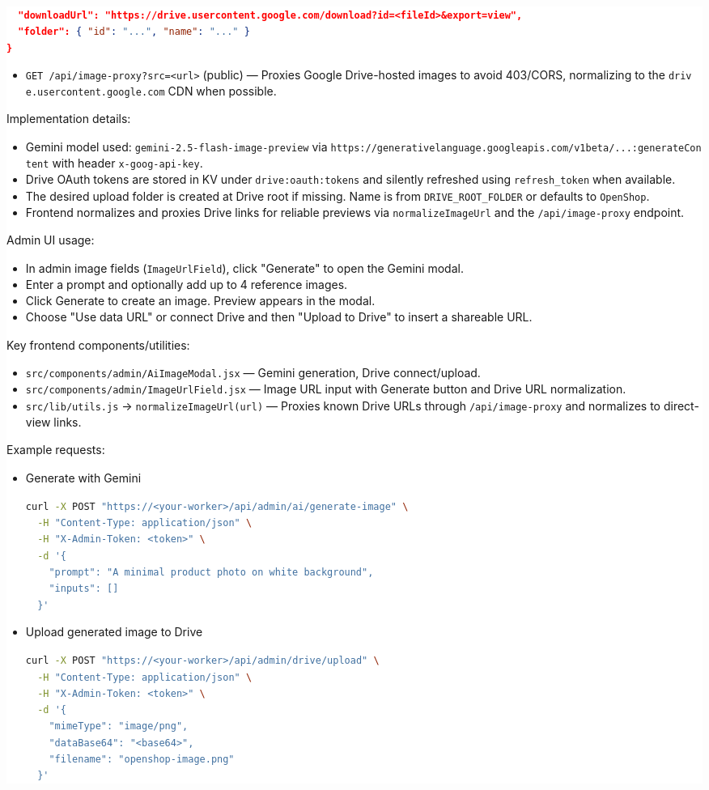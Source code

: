   ```json
    "downloadUrl": "https://drive.usercontent.google.com/download?id=<fileId>&export=view",
    "folder": { "id": "...", "name": "..." }
  }
  ```
- `GET /api/image-proxy?src=<url>` (public) — Proxies Google Drive-hosted images to avoid 403/CORS, normalizing to the `drive.usercontent.google.com` CDN when possible.

Implementation details:

- Gemini model used: `gemini-2.5-flash-image-preview` via `https://generativelanguage.googleapis.com/v1beta/...:generateContent` with header `x-goog-api-key`.
- Drive OAuth tokens are stored in KV under `drive:oauth:tokens` and silently refreshed using `refresh_token` when available.
- The desired upload folder is created at Drive root if missing. Name is from `DRIVE_ROOT_FOLDER` or defaults to `OpenShop`.
- Frontend normalizes and proxies Drive links for reliable previews via `normalizeImageUrl` and the `/api/image-proxy` endpoint.

Admin UI usage:

- In admin image fields (`ImageUrlField`), click "Generate" to open the Gemini modal.
- Enter a prompt and optionally add up to 4 reference images.
- Click Generate to create an image. Preview appears in the modal.
- Choose "Use data URL" or connect Drive and then "Upload to Drive" to insert a shareable URL.

Key frontend components/utilities:

- `src/components/admin/AiImageModal.jsx` — Gemini generation, Drive connect/upload.
- `src/components/admin/ImageUrlField.jsx` — Image URL input with Generate button and Drive URL normalization.
- `src/lib/utils.js` → `normalizeImageUrl(url)` — Proxies known Drive URLs through `/api/image-proxy` and normalizes to direct-view links.

Example requests:

- Generate with Gemini
  ```bash
  curl -X POST "https://<your-worker>/api/admin/ai/generate-image" \
    -H "Content-Type: application/json" \
    -H "X-Admin-Token: <token>" \
    -d '{
      "prompt": "A minimal product photo on white background",
      "inputs": []
    }'
  ```

- Upload generated image to Drive
  ```bash
  curl -X POST "https://<your-worker>/api/admin/drive/upload" \
    -H "Content-Type: application/json" \
    -H "X-Admin-Token: <token>" \
    -d '{
      "mimeType": "image/png",
      "dataBase64": "<base64>",
      "filename": "openshop-image.png"
    }'
  ```
